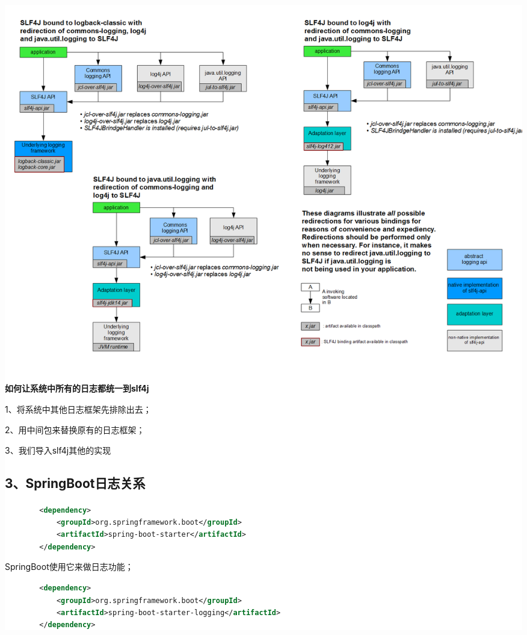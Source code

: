![](images/2.png)

**如何让系统中所有的日志都统一到slf4j**

1、将系统中其他日志框架先排除出去；

2、用中间包来替换原有的日志框架；

3、我们导入slf4j其他的实现

## 3、SpringBoot日志关系

```xml
		<dependency>
			<groupId>org.springframework.boot</groupId>
			<artifactId>spring-boot-starter</artifactId>
		</dependency>
```

SpringBoot使用它来做日志功能；

```xml
		<dependency>
			<groupId>org.springframework.boot</groupId>
			<artifactId>spring-boot-starter-logging</artifactId>
		</dependency>
```
